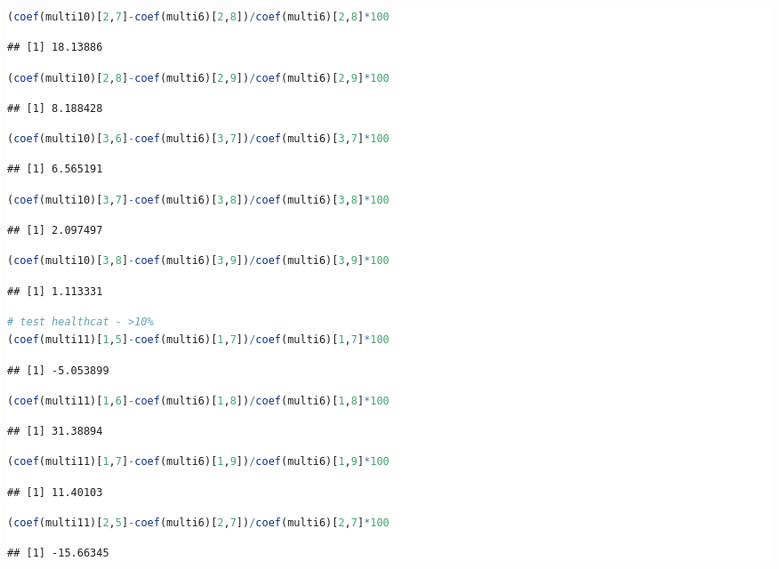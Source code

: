``` r
(coef(multi10)[2,7]-coef(multi6)[2,8])/coef(multi6)[2,8]*100
```

    ## [1] 18.13886

``` r
(coef(multi10)[2,8]-coef(multi6)[2,9])/coef(multi6)[2,9]*100
```

    ## [1] 8.188428

``` r
(coef(multi10)[3,6]-coef(multi6)[3,7])/coef(multi6)[3,7]*100
```

    ## [1] 6.565191

``` r
(coef(multi10)[3,7]-coef(multi6)[3,8])/coef(multi6)[3,8]*100
```

    ## [1] 2.097497

``` r
(coef(multi10)[3,8]-coef(multi6)[3,9])/coef(multi6)[3,9]*100
```

    ## [1] 1.113331

``` r
# test healthcat - >10%
(coef(multi11)[1,5]-coef(multi6)[1,7])/coef(multi6)[1,7]*100
```

    ## [1] -5.053899

``` r
(coef(multi11)[1,6]-coef(multi6)[1,8])/coef(multi6)[1,8]*100
```

    ## [1] 31.38894

``` r
(coef(multi11)[1,7]-coef(multi6)[1,9])/coef(multi6)[1,9]*100
```

    ## [1] 11.40103

``` r
(coef(multi11)[2,5]-coef(multi6)[2,7])/coef(multi6)[2,7]*100
```

    ## [1] -15.66345
